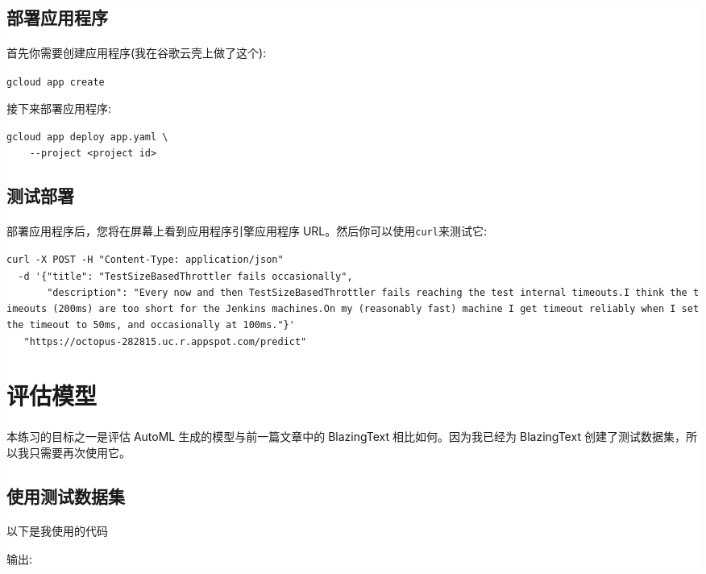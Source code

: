 ## 部署应用程序

首先你需要创建应用程序(我在谷歌云壳上做了这个):

```
gcloud app create
```

接下来部署应用程序:

```
gcloud app deploy app.yaml \
    --project <project id>
```

## 测试部署

部署应用程序后，您将在屏幕上看到应用程序引擎应用程序 URL。然后你可以使用`curl`来测试它:

```
curl -X POST -H "Content-Type: application/json" 
  -d '{"title": "TestSizeBasedThrottler fails occasionally",       
       "description": "Every now and then TestSizeBasedThrottler fails reaching the test internal timeouts.I think the timeouts (200ms) are too short for the Jenkins machines.On my (reasonably fast) machine I get timeout reliably when I set the timeout to 50ms, and occasionally at 100ms."}' 
   "https://octopus-282815.uc.r.appspot.com/predict"
```

# 评估模型

本练习的目标之一是评估 AutoML 生成的模型与前一篇文章中的 BlazingText 相比如何。因为我已经为 BlazingText 创建了测试数据集，所以我只需要再次使用它。

## 使用测试数据集

以下是我使用的代码

输出:
